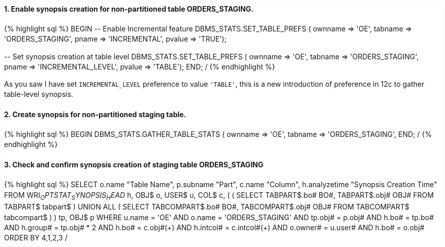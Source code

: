 #### 1. Enable synopsis creation for non-partitioned table ORDERS_STAGING.
{% highlight sql %}
BEGIN
-- Enable Incremental feature 
	DBMS_STATS.SET_TABLE_PREFS (
		ownname  => 'OE', 
		tabname  => 'ORDERS_STAGING', 
		pname    => 'INCREMENTAL', 
		pvalue   => 'TRUE');

-- Set synopsis creation at table level
	DBMS_STATS.SET_TABLE_PREFS (
		ownname  => 'OE', 
		tabname  => 'ORDERS_STAGING', 
		pname    => 'INCREMENTAL_LEVEL', 
		pvalue   => 'TABLE');
END;
/
{% endhighlight %}

As you saw I have set ```INCREMENTAL_LEVEL``` preference to value ```'TABLE'```, this is a new introduction of preference in 12c to gather table-level synopsis.

#### 2. Create synopsis for non-partitioned staging table.
{% highlight sql %}
BEGIN
	DBMS_STATS.GATHER_TABLE_STATS (
		ownname  => 'OE', 
		tabname  => 'ORDERS_STAGING', 
END;
/
{% endhighlight %}

#### 3. Check and confirm synopsis creation of staging table ORDERS_STAGING
{% highlight sql %}
SELECT o.name         "Table Name",
       p.subname      "Part",
       c.name         "Column",
       h.analyzetime  "Synopsis Creation Time"
FROM   WRI$_OPTSTAT_SYNOPSIS_HEAD$ h,
       OBJ$ o,
       USER$ u,
       COL$ c,
       ( ( SELECT TABPART$.bo#  BO#,
                  TABPART$.obj# OBJ#
           FROM   TABPART$ tabpart$ )
         UNION ALL
         ( SELECT TABCOMPART$.bo#  BO#,
                  TABCOMPART$.obj# OBJ#
           FROM   TABCOMPART$ tabcompart$ ) ) tp,
       OBJ$ p
WHERE  u.name = 'OE' AND
       o.name = 'ORDERS_STAGING' AND
       tp.obj# = p.obj# AND
       h.bo# = tp.bo# AND
       h.group# = tp.obj# * 2 AND
       h.bo# = c.obj#(+) AND
       h.intcol# = c.intcol#(+) AND
       o.owner# = u.user# AND
       h.bo# = o.obj#
ORDER  BY 4,1,2,3
/
